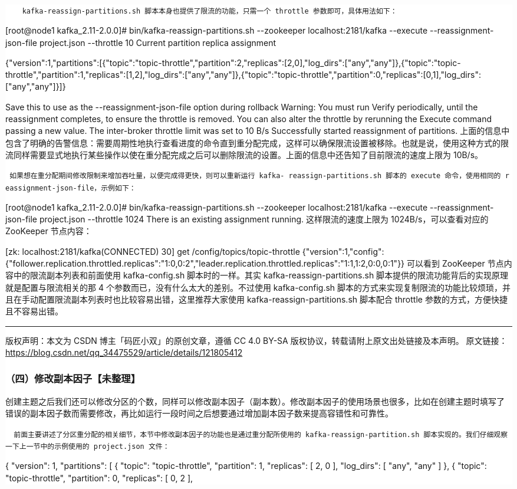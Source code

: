         kafka-reassign-partitions.sh 脚本本身也提供了限流的功能，只需一个 throttle 参数即可，具体用法如下：

[root@node1 kafka_2.11-2.0.0]# bin/kafka-reassign-partitions.sh --zookeeper localhost:2181/kafka --execute --reassignment-json-file project.json  --throttle 10
Current partition replica assignment

{"version":1,"partitions":[{"topic":"topic-throttle","partition":2,"replicas":[2,0],"log_dirs":["any","any"]},{"topic":"topic-throttle","partition":1,"replicas":[1,2],"log_dirs":["any","any"]},{"topic":"topic-throttle","partition":0,"replicas":[0,1],"log_dirs":["any","any"]}]}

Save this to use as the --reassignment-json-file option during rollback
Warning: You must run Verify periodically, until the reassignment completes, to ensure the throttle is removed. You can also alter the throttle by rerunning the Execute command passing a new value.
The inter-broker throttle limit was set to 10 B/s
Successfully started reassignment of partitions.
      上面的信息中包含了明确的告警信息：需要周期性地执行查看进度的命令直到重分配完成，这样可以确保限流设置被移除。也就是说，使用这种方式的限流同样需要显式地执行某些操作以使在重分配完成之后可以删除限流的设置。上面的信息中还告知了目前限流的速度上限为 10B/s。

     如果想在重分配期间修改限制来增加吞吐量，以便完成得更快，则可以重新运行 kafka- reassign-partitions.sh 脚本的 execute 命令，使用相同的 reassignment-json-file，示例如下：

[root@node1 kafka_2.11-2.0.0]# bin/kafka-reassign-partitions.sh --zookeeper localhost:2181/kafka --execute --reassignment-json-file project.json  --throttle 1024
There is an existing assignment running.
     这样限流的速度上限为 1024B/s，可以查看对应的 ZooKeeper 节点内容：

[zk: localhost:2181/kafka(CONNECTED) 30] get /config/topics/topic-throttle
{"version":1,"config":{"follower.replication.throttled.replicas":"1:0,0:2","leader.replication.throttled.replicas":"1:1,1:2,0:0,0:1"}}
      可以看到 ZooKeeper 节点内容中的限流副本列表和前面使用 kafka-config.sh 脚本时的一样。其实 kafka-reassign-partitions.sh 脚本提供的限流功能背后的实现原理就是配置与限流相关的那 4 个参数而已，没有什么太大的差别。不过使用 kafka-config.sh 脚本的方式来实现复制限流的功能比较烦琐，并且在手动配置限流副本列表时也比较容易出错，这里推荐大家使用 kafka-reassign-partitions.sh 脚本配合 throttle 参数的方式，方便快捷且不容易出错。


------------------------------------------------
版权声明：本文为 CSDN 博主「码匠小双」的原创文章，遵循 CC 4.0 BY-SA 版权协议，转载请附上原文出处链接及本声明。
原文链接：https://blog.csdn.net/qq_34475529/article/details/121805412

### （四）修改副本因子【未整理】

 创建主题之后我们还可以修改分区的个数，同样可以修改副本因子（副本数）。修改副本因子的使用场景也很多，比如在创建主题时填写了错误的副本因子数而需要修改，再比如运行一段时间之后想要通过增加副本因子数来提高容错性和可靠性。

      前面主要讲述了分区重分配的相关细节，本节中修改副本因子的功能也是通过重分配所使用的 kafka-reassign-partition.sh 脚本实现的。我们仔细观察一下上一节中的示例使用的 project.json 文件：

{
    "version": 1,
    "partitions": [
        {
            "topic": "topic-throttle",
            "partition": 1,
            "replicas": [
                2,
                0
            ],
            "log_dirs": [
                "any",
                "any"
            ]
        },
        {
            "topic": "topic-throttle",
            "partition": 0,
            "replicas": [
                0,
                2
            ],